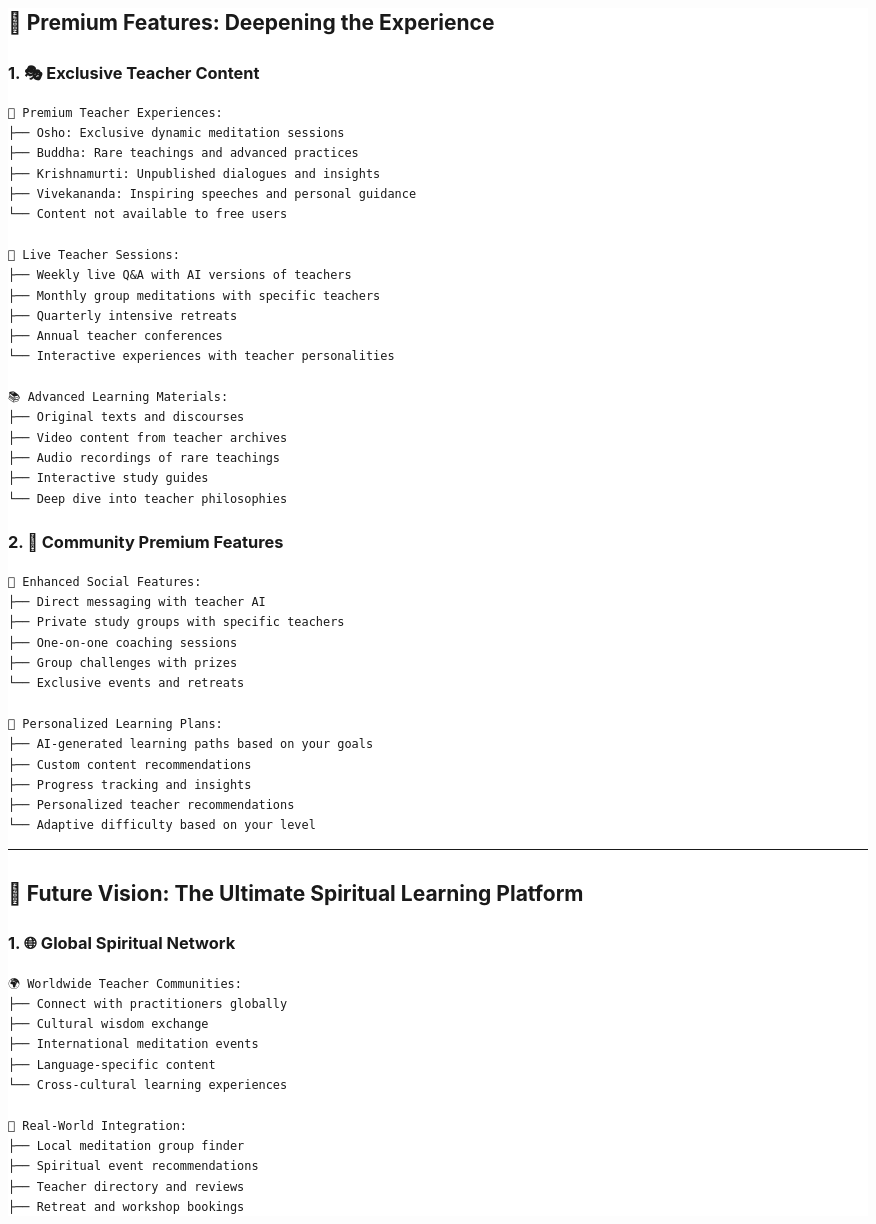 
## 💎 **Premium Features: Deepening the Experience**

### **1. 🎭 Exclusive Teacher Content**
```
💎 Premium Teacher Experiences:
├── Osho: Exclusive dynamic meditation sessions
├── Buddha: Rare teachings and advanced practices
├── Krishnamurti: Unpublished dialogues and insights
├── Vivekananda: Inspiring speeches and personal guidance
└── Content not available to free users

🎤 Live Teacher Sessions:
├── Weekly live Q&A with AI versions of teachers
├── Monthly group meditations with specific teachers
├── Quarterly intensive retreats
├── Annual teacher conferences
└── Interactive experiences with teacher personalities

📚 Advanced Learning Materials:
├── Original texts and discourses
├── Video content from teacher archives
├── Audio recordings of rare teachings
├── Interactive study guides
└── Deep dive into teacher philosophies
```

### **2. 🤝 Community Premium Features**
```
🌟 Enhanced Social Features:
├── Direct messaging with teacher AI
├── Private study groups with specific teachers
├── One-on-one coaching sessions
├── Group challenges with prizes
└── Exclusive events and retreats

🎯 Personalized Learning Plans:
├── AI-generated learning paths based on your goals
├── Custom content recommendations
├── Progress tracking and insights
├── Personalized teacher recommendations
└── Adaptive difficulty based on your level
```

---

## 🔮 **Future Vision: The Ultimate Spiritual Learning Platform**

### **1. 🌐 Global Spiritual Network**
```
🌍 Worldwide Teacher Communities:
├── Connect with practitioners globally
├── Cultural wisdom exchange
├── International meditation events
├── Language-specific content
└── Cross-cultural learning experiences

🤝 Real-World Integration:
├── Local meditation group finder
├── Spiritual event recommendations
├── Teacher directory and reviews
├── Retreat and workshop bookings
```